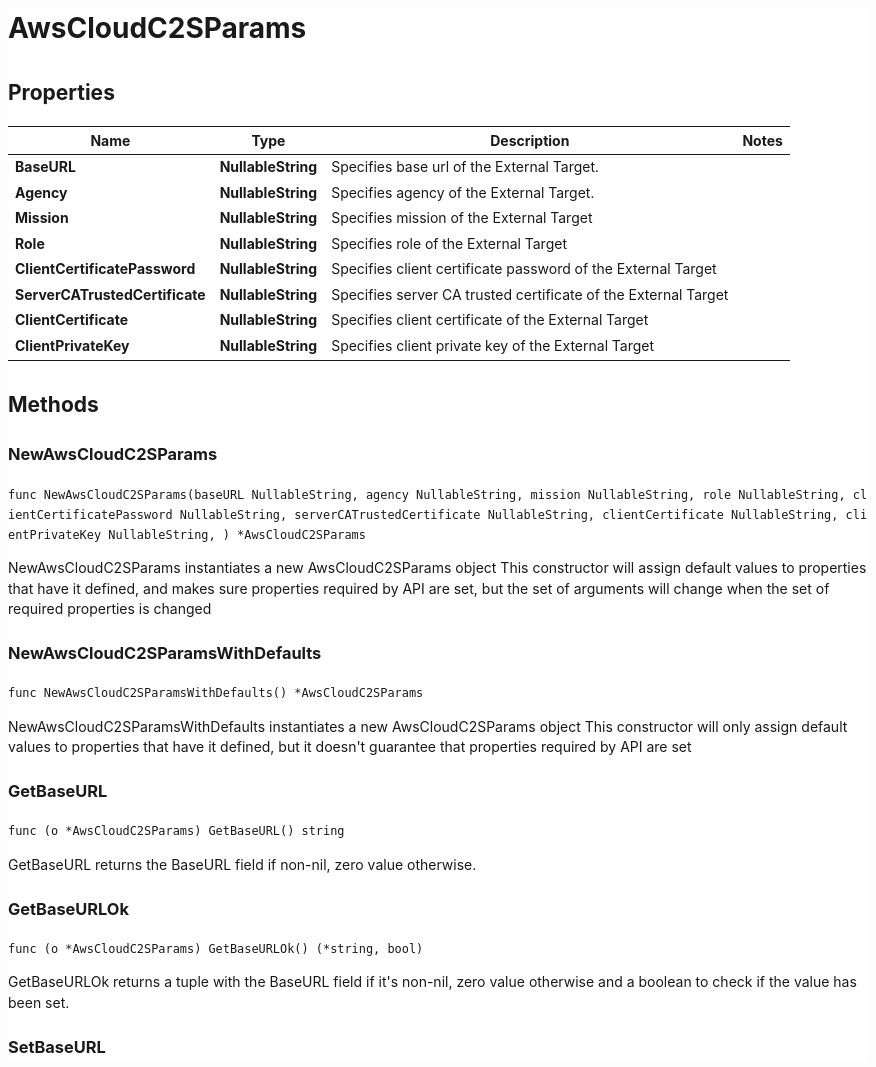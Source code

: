 # AwsCloudC2SParams

## Properties

Name | Type | Description | Notes
------------ | ------------- | ------------- | -------------
**BaseURL** | **NullableString** | Specifies base url of the External Target. | 
**Agency** | **NullableString** | Specifies agency of the External Target. | 
**Mission** | **NullableString** | Specifies mission of the External Target | 
**Role** | **NullableString** | Specifies role of the External Target | 
**ClientCertificatePassword** | **NullableString** | Specifies client certificate password of the External Target | 
**ServerCATrustedCertificate** | **NullableString** | Specifies server CA trusted certificate of the External Target | 
**ClientCertificate** | **NullableString** | Specifies client certificate of the External Target | 
**ClientPrivateKey** | **NullableString** | Specifies client private key of the External Target | 

## Methods

### NewAwsCloudC2SParams

`func NewAwsCloudC2SParams(baseURL NullableString, agency NullableString, mission NullableString, role NullableString, clientCertificatePassword NullableString, serverCATrustedCertificate NullableString, clientCertificate NullableString, clientPrivateKey NullableString, ) *AwsCloudC2SParams`

NewAwsCloudC2SParams instantiates a new AwsCloudC2SParams object
This constructor will assign default values to properties that have it defined,
and makes sure properties required by API are set, but the set of arguments
will change when the set of required properties is changed

### NewAwsCloudC2SParamsWithDefaults

`func NewAwsCloudC2SParamsWithDefaults() *AwsCloudC2SParams`

NewAwsCloudC2SParamsWithDefaults instantiates a new AwsCloudC2SParams object
This constructor will only assign default values to properties that have it defined,
but it doesn't guarantee that properties required by API are set

### GetBaseURL

`func (o *AwsCloudC2SParams) GetBaseURL() string`

GetBaseURL returns the BaseURL field if non-nil, zero value otherwise.

### GetBaseURLOk

`func (o *AwsCloudC2SParams) GetBaseURLOk() (*string, bool)`

GetBaseURLOk returns a tuple with the BaseURL field if it's non-nil, zero value otherwise
and a boolean to check if the value has been set.

### SetBaseURL
